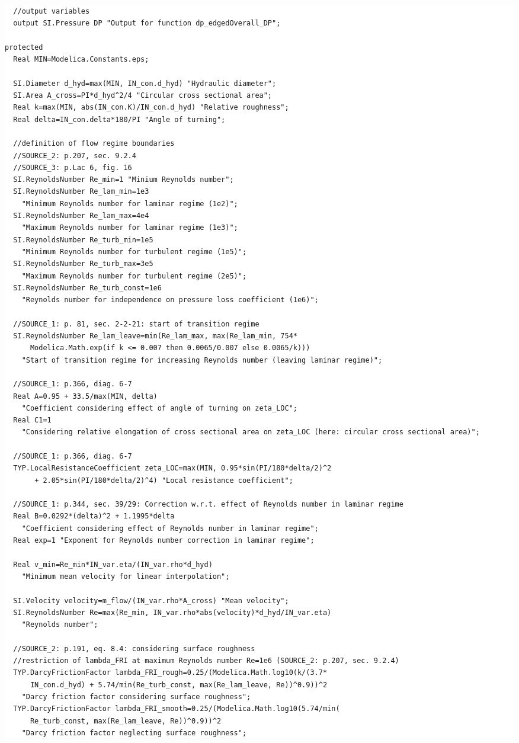       //output variables
      output SI.Pressure DP "Output for function dp_edgedOverall_DP";

    protected 
      Real MIN=Modelica.Constants.eps;

      SI.Diameter d_hyd=max(MIN, IN_con.d_hyd) "Hydraulic diameter";
      SI.Area A_cross=PI*d_hyd^2/4 "Circular cross sectional area";
      Real k=max(MIN, abs(IN_con.K)/IN_con.d_hyd) "Relative roughness";
      Real delta=IN_con.delta*180/PI "Angle of turning";

      //definition of flow regime boundaries
      //SOURCE_2: p.207, sec. 9.2.4
      //SOURCE_3: p.Lac 6, fig. 16
      SI.ReynoldsNumber Re_min=1 "Minium Reynolds number";
      SI.ReynoldsNumber Re_lam_min=1e3 
        "Minimum Reynolds number for laminar regime (1e2)";
      SI.ReynoldsNumber Re_lam_max=4e4 
        "Maximum Reynolds number for laminar regime (1e3)";
      SI.ReynoldsNumber Re_turb_min=1e5 
        "Minimum Reynolds number for turbulent regime (1e5)";
      SI.ReynoldsNumber Re_turb_max=3e5 
        "Maximum Reynolds number for turbulent regime (2e5)";
      SI.ReynoldsNumber Re_turb_const=1e6 
        "Reynolds number for independence on pressure loss coefficient (1e6)";

      //SOURCE_1: p. 81, sec. 2-2-21: start of transition regime
      SI.ReynoldsNumber Re_lam_leave=min(Re_lam_max, max(Re_lam_min, 754*
          Modelica.Math.exp(if k <= 0.007 then 0.0065/0.007 else 0.0065/k))) 
        "Start of transition regime for increasing Reynolds number (leaving laminar regime)";

      //SOURCE_1: p.366, diag. 6-7
      Real A=0.95 + 33.5/max(MIN, delta) 
        "Coefficient considering effect of angle of turning on zeta_LOC";
      Real C1=1 
        "Considering relative elongation of cross sectional area on zeta_LOC (here: circular cross sectional area)";

      //SOURCE_1: p.366, diag. 6-7
      TYP.LocalResistanceCoefficient zeta_LOC=max(MIN, 0.95*sin(PI/180*delta/2)^2
           + 2.05*sin(PI/180*delta/2)^4) "Local resistance coefficient";

      //SOURCE_1: p.344, sec. 39/29: Correction w.r.t. effect of Reynolds number in laminar regime
      Real B=0.0292*(delta)^2 + 1.1995*delta 
        "Coefficient considering effect of Reynolds number in laminar regime";
      Real exp=1 "Exponent for Reynolds number correction in laminar regime";

      Real v_min=Re_min*IN_var.eta/(IN_var.rho*d_hyd) 
        "Minimum mean velocity for linear interpolation";

      SI.Velocity velocity=m_flow/(IN_var.rho*A_cross) "Mean velocity";
      SI.ReynoldsNumber Re=max(Re_min, IN_var.rho*abs(velocity)*d_hyd/IN_var.eta) 
        "Reynolds number";

      //SOURCE_2: p.191, eq. 8.4: considering surface roughness
      //restriction of lambda_FRI at maximum Reynolds number Re=1e6 (SOURCE_2: p.207, sec. 9.2.4)
      TYP.DarcyFrictionFactor lambda_FRI_rough=0.25/(Modelica.Math.log10(k/(3.7*
          IN_con.d_hyd) + 5.74/min(Re_turb_const, max(Re_lam_leave, Re))^0.9))^2 
        "Darcy friction factor considering surface roughness";
      TYP.DarcyFrictionFactor lambda_FRI_smooth=0.25/(Modelica.Math.log10(5.74/min(
          Re_turb_const, max(Re_lam_leave, Re))^0.9))^2 
        "Darcy friction factor neglecting surface roughness";
